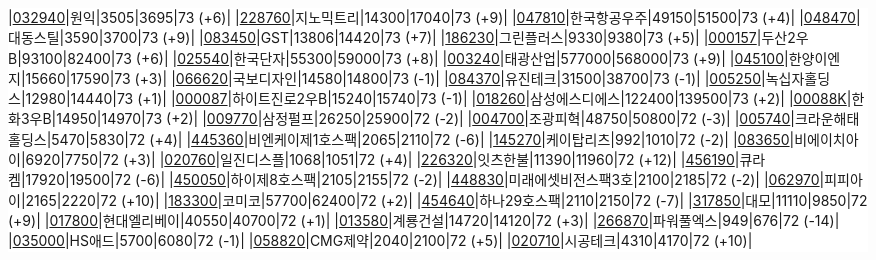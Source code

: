 |[032940](https://finance.daum.net/quotes/A032940)|원익|3505|3695|73 (+6)|
|[228760](https://finance.daum.net/quotes/A228760)|지노믹트리|14300|17040|73 (+9)|
|[047810](https://finance.daum.net/quotes/A047810)|한국항공우주|49150|51500|73 (+4)|
|[048470](https://finance.daum.net/quotes/A048470)|대동스틸|3590|3700|73 (+9)|
|[083450](https://finance.daum.net/quotes/A083450)|GST|13806|14420|73 (+7)|
|[186230](https://finance.daum.net/quotes/A186230)|그린플러스|9330|9380|73 (+5)|
|[000157](https://finance.daum.net/quotes/A000157)|두산2우B|93100|82400|73 (+6)|
|[025540](https://finance.daum.net/quotes/A025540)|한국단자|55300|59000|73 (+8)|
|[003240](https://finance.daum.net/quotes/A003240)|태광산업|577000|568000|73 (+9)|
|[045100](https://finance.daum.net/quotes/A045100)|한양이엔지|15660|17590|73 (+3)|
|[066620](https://finance.daum.net/quotes/A066620)|국보디자인|14580|14800|73 (-1)|
|[084370](https://finance.daum.net/quotes/A084370)|유진테크|31500|38700|73 (-1)|
|[005250](https://finance.daum.net/quotes/A005250)|녹십자홀딩스|12980|14440|73 (+1)|
|[000087](https://finance.daum.net/quotes/A000087)|하이트진로2우B|15240|15740|73 (-1)|
|[018260](https://finance.daum.net/quotes/A018260)|삼성에스디에스|122400|139500|73 (+2)|
|[00088K](https://finance.daum.net/quotes/A00088K)|한화3우B|14950|14970|73 (+2)|
|[009770](https://finance.daum.net/quotes/A009770)|삼정펄프|26250|25900|72 (-2)|
|[004700](https://finance.daum.net/quotes/A004700)|조광피혁|48750|50800|72 (-3)|
|[005740](https://finance.daum.net/quotes/A005740)|크라운해태홀딩스|5470|5830|72 (+4)|
|[445360](https://finance.daum.net/quotes/A445360)|비엔케이제1호스팩|2065|2110|72 (-6)|
|[145270](https://finance.daum.net/quotes/A145270)|케이탑리츠|992|1010|72 (-2)|
|[083650](https://finance.daum.net/quotes/A083650)|비에이치아이|6920|7750|72 (+3)|
|[020760](https://finance.daum.net/quotes/A020760)|일진디스플|1068|1051|72 (+4)|
|[226320](https://finance.daum.net/quotes/A226320)|잇츠한불|11390|11960|72 (+12)|
|[456190](https://finance.daum.net/quotes/A456190)|큐라켐|17920|19500|72 (-6)|
|[450050](https://finance.daum.net/quotes/A450050)|하이제8호스팩|2105|2155|72 (-2)|
|[448830](https://finance.daum.net/quotes/A448830)|미래에셋비전스팩3호|2100|2185|72 (-2)|
|[062970](https://finance.daum.net/quotes/A062970)|피피아이|2165|2220|72 (+10)|
|[183300](https://finance.daum.net/quotes/A183300)|코미코|57700|62400|72 (+2)|
|[454640](https://finance.daum.net/quotes/A454640)|하나29호스팩|2110|2150|72 (-7)|
|[317850](https://finance.daum.net/quotes/A317850)|대모|11110|9850|72 (+9)|
|[017800](https://finance.daum.net/quotes/A017800)|현대엘리베이|40550|40700|72 (+1)|
|[013580](https://finance.daum.net/quotes/A013580)|계룡건설|14720|14120|72 (+3)|
|[266870](https://finance.daum.net/quotes/A266870)|파워풀엑스|949|676|72 (-14)|
|[035000](https://finance.daum.net/quotes/A035000)|HS애드|5700|6080|72 (-1)|
|[058820](https://finance.daum.net/quotes/A058820)|CMG제약|2040|2100|72 (+5)|
|[020710](https://finance.daum.net/quotes/A020710)|시공테크|4310|4170|72 (+10)|